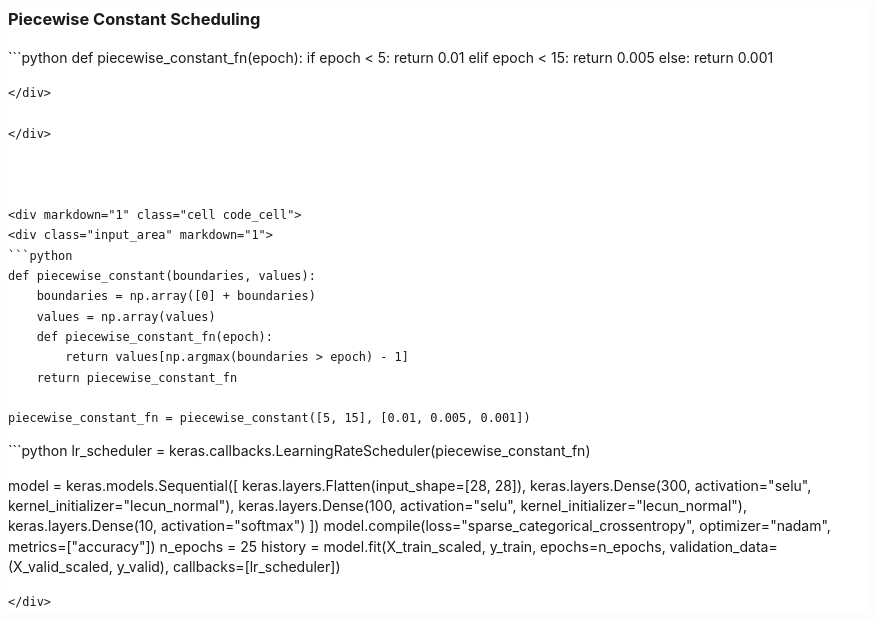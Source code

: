 
### Piecewise Constant Scheduling



<div markdown="1" class="cell code_cell">
<div class="input_area" markdown="1">
```python
def piecewise_constant_fn(epoch):
    if epoch < 5:
        return 0.01
    elif epoch < 15:
        return 0.005
    else:
        return 0.001

```
</div>

</div>



<div markdown="1" class="cell code_cell">
<div class="input_area" markdown="1">
```python
def piecewise_constant(boundaries, values):
    boundaries = np.array([0] + boundaries)
    values = np.array(values)
    def piecewise_constant_fn(epoch):
        return values[np.argmax(boundaries > epoch) - 1]
    return piecewise_constant_fn

piecewise_constant_fn = piecewise_constant([5, 15], [0.01, 0.005, 0.001])

```
</div>

</div>



<div markdown="1" class="cell code_cell">
<div class="input_area" markdown="1">
```python
lr_scheduler = keras.callbacks.LearningRateScheduler(piecewise_constant_fn)

model = keras.models.Sequential([
    keras.layers.Flatten(input_shape=[28, 28]),
    keras.layers.Dense(300, activation="selu", kernel_initializer="lecun_normal"),
    keras.layers.Dense(100, activation="selu", kernel_initializer="lecun_normal"),
    keras.layers.Dense(10, activation="softmax")
])
model.compile(loss="sparse_categorical_crossentropy", optimizer="nadam", metrics=["accuracy"])
n_epochs = 25
history = model.fit(X_train_scaled, y_train, epochs=n_epochs,
                    validation_data=(X_valid_scaled, y_valid),
                    callbacks=[lr_scheduler])

```
</div>

